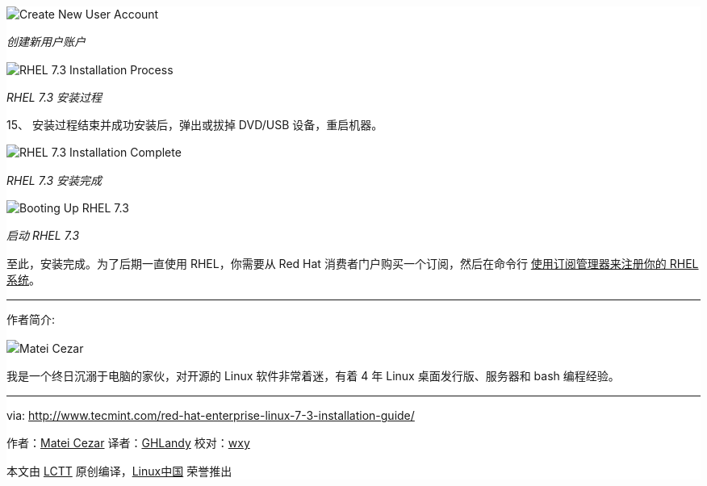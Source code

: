 
![Create New User Account](/Asserts/Images//attachment/album/201612/27/094102gk22lvblltn6lk4o.png)


*创建新用户账户*


![RHEL 7.3 Installation Process](/Asserts/Images//attachment/album/201612/27/094103ri7vp8j9jffpkfxi.png)


*RHEL 7.3 安装过程*


15、 安装过程结束并成功安装后，弹出或拔掉 DVD/USB 设备，重启机器。


![RHEL 7.3 Installation Complete](/Asserts/Images//attachment/album/201612/27/094103qddbf0fldldd22d8.png)


*RHEL 7.3 安装完成*


![Booting Up RHEL 7.3](/Asserts/Images//attachment/album/201612/27/094104c6dwvrbzyn8i8ryw.png)


*启动 RHEL 7.3*


至此，安装完成。为了后期一直使用 RHEL，你需要从 Red Hat 消费者门户购买一个订阅，然后在命令行 [使用订阅管理器来注册你的 RHEL 系统](http://www.tecmint.com/enable-redhat-subscription-reposiories-and-updates-for-rhel-7/)。




---


作者简介:


![](/Asserts/Images//attachment/album/201612/27/094106f65usas6ytbz3tjx.jpg)Matei Cezar


我是一个终日沉溺于电脑的家伙，对开源的 Linux 软件非常着迷，有着 4 年 Linux 桌面发行版、服务器和 bash 编程经验。


 




---


via: <http://www.tecmint.com/red-hat-enterprise-linux-7-3-installation-guide/>


作者：[Matei Cezar](http://www.tecmint.com/author/cezarmatei/) 译者：[GHLandy](https://github.com/GHLandy) 校对：[wxy](https://github.com/wxy)


本文由 [LCTT](https://github.com/LCTT/TranslateProject) 原创编译，[Linux中国](https://linux.cn/) 荣誉推出
